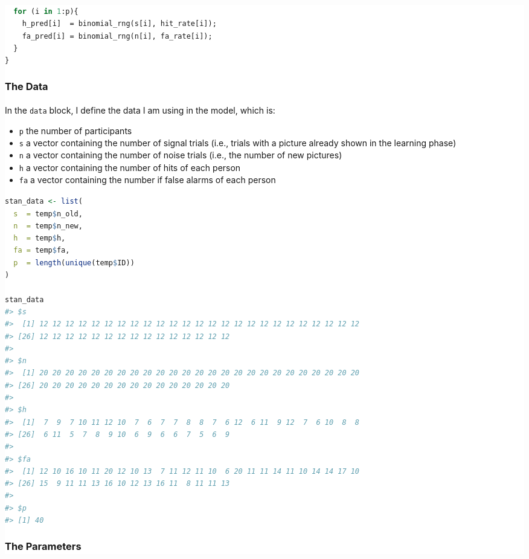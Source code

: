 ```stan
  for (i in 1:p){
    h_pred[i]  = binomial_rng(s[i], hit_rate[i]);
    fa_pred[i] = binomial_rng(n[i], fa_rate[i]);
  }
}
```


### The Data       

In the `data` block, I define the data I am using in the model, which is:

- `p` the number of participants
- `s` a vector containing the number of signal trials (i.e., trials with a picture already shown in the learning phase)
- `n` a vector containing the number of noise trials (i.e., the number of new pictures)
- `h` a vector containing the number of hits of each person
- `fa` a vector containing the number if false alarms of each person



```r
stan_data <- list(
  s  = temp$n_old,
  n  = temp$n_new,
  h  = temp$h,
  fa = temp$fa,
  p  = length(unique(temp$ID))
)

stan_data
#> $s
#>  [1] 12 12 12 12 12 12 12 12 12 12 12 12 12 12 12 12 12 12 12 12 12 12 12 12 12
#> [26] 12 12 12 12 12 12 12 12 12 12 12 12 12 12 12
#> 
#> $n
#>  [1] 20 20 20 20 20 20 20 20 20 20 20 20 20 20 20 20 20 20 20 20 20 20 20 20 20
#> [26] 20 20 20 20 20 20 20 20 20 20 20 20 20 20 20
#> 
#> $h
#>  [1]  7  9  7 10 11 12 10  7  6  7  7  8  8  7  6 12  6 11  9 12  7  6 10  8  8
#> [26]  6 11  5  7  8  9 10  6  9  6  6  7  5  6  9
#> 
#> $fa
#>  [1] 12 10 16 10 11 20 12 10 13  7 11 12 11 10  6 20 11 11 14 11 10 14 14 17 10
#> [26] 15  9 11 11 13 16 10 12 13 16 11  8 11 11 13
#> 
#> $p
#> [1] 40
```

### The Parameters 
